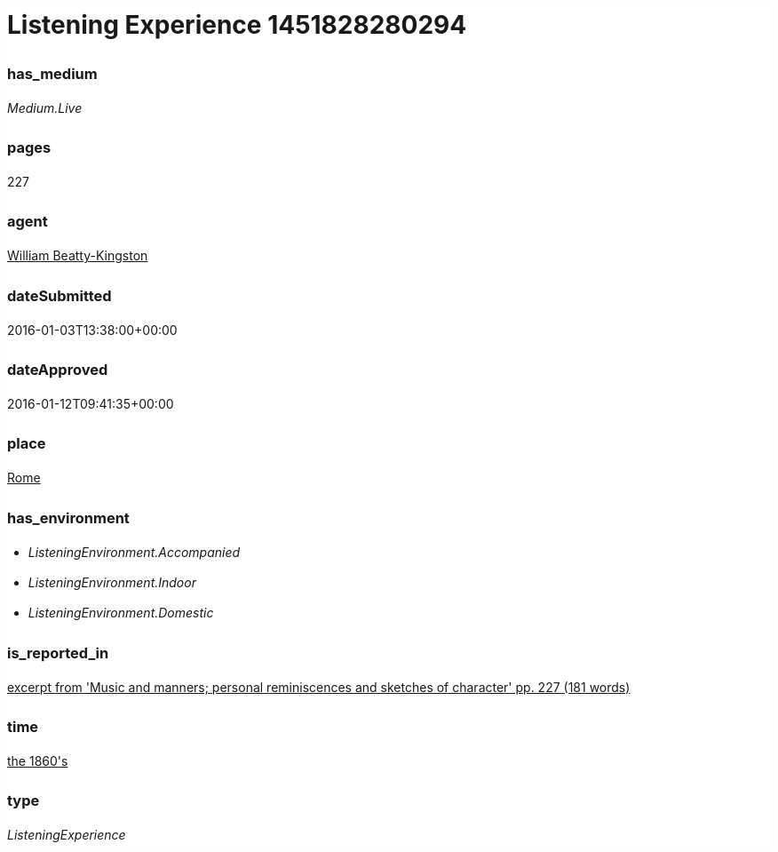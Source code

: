 # Listening Experience 1451828280294

### has_medium


*Medium.Live*

### pages


227

### agent


[William Beatty-Kingston](#William-Beatty-Kingston)

### dateSubmitted


2016-01-03T13:38:00+00:00

### dateApproved


2016-01-12T09:41:35+00:00

### place


[Rome](#Rome)

### has_environment

 - *ListeningEnvironment.Accompanied*

 - *ListeningEnvironment.Indoor*

 - *ListeningEnvironment.Domestic*

### is_reported_in


[excerpt from 'Music and manners; personal reminiscences and sketches of character' pp. 227 (181 words)](#excerpt-from-'Music-and-manners;-personal-reminiscences-and-sketches-of-character'-pp.-227-(181-words))

### time


[the 1860's](#the-1860's)

### type


*ListeningExperience*

